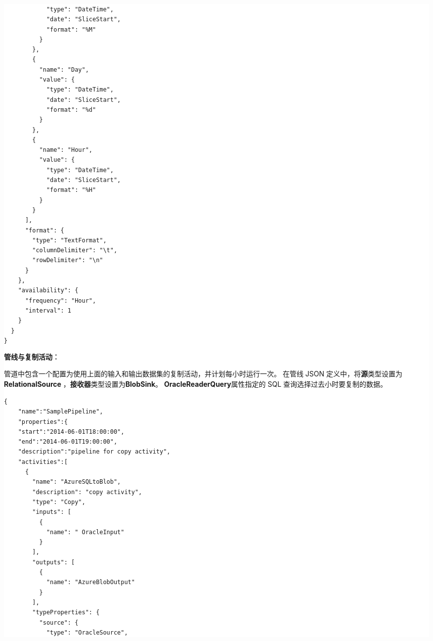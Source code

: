                 "type": "DateTime",
                "date": "SliceStart",
                "format": "%M"
              }
            },
            {
              "name": "Day",
              "value": {
                "type": "DateTime",
                "date": "SliceStart",
                "format": "%d"
              }
            },
            {
              "name": "Hour",
              "value": {
                "type": "DateTime",
                "date": "SliceStart",
                "format": "%H"
              }
            }
          ],
          "format": {
            "type": "TextFormat",
            "columnDelimiter": "\t",
            "rowDelimiter": "\n"
          }
        },
        "availability": {
          "frequency": "Hour",
          "interval": 1
        }
      }
    }


**管线与复制活动︰**

管道中包含一个配置为使用上面的输入和输出数据集的复制活动，并计划每小时运行一次。 在管线 JSON 定义中，将**源**类型设置为**RelationalSource** ，**接收器**类型设置为**BlobSink**。  **OracleReaderQuery**属性指定的 SQL 查询选择过去小时要复制的数据。

    
    {  
        "name":"SamplePipeline",
        "properties":{  
        "start":"2014-06-01T18:00:00",
        "end":"2014-06-01T19:00:00",
        "description":"pipeline for copy activity",
        "activities":[  
          {
            "name": "AzureSQLtoBlob",
            "description": "copy activity",
            "type": "Copy",
            "inputs": [
              {
                "name": " OracleInput"
              }
            ],
            "outputs": [
              {
                "name": "AzureBlobOutput"
              }
            ],
            "typeProperties": {
              "source": {
                "type": "OracleSource",